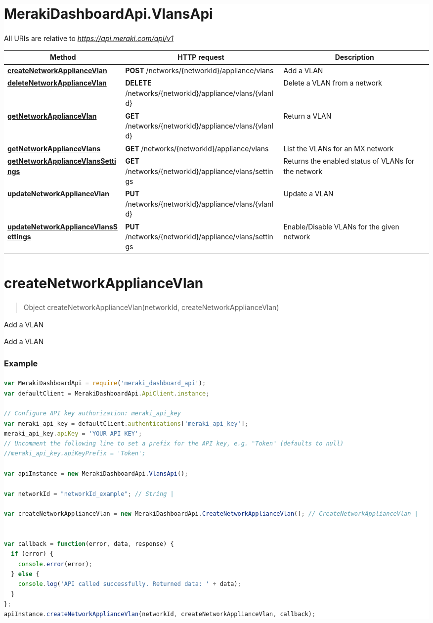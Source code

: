 # MerakiDashboardApi.VlansApi

All URIs are relative to *https://api.meraki.com/api/v1*

Method | HTTP request | Description
------------- | ------------- | -------------
[**createNetworkApplianceVlan**](VlansApi.md#createNetworkApplianceVlan) | **POST** /networks/{networkId}/appliance/vlans | Add a VLAN
[**deleteNetworkApplianceVlan**](VlansApi.md#deleteNetworkApplianceVlan) | **DELETE** /networks/{networkId}/appliance/vlans/{vlanId} | Delete a VLAN from a network
[**getNetworkApplianceVlan**](VlansApi.md#getNetworkApplianceVlan) | **GET** /networks/{networkId}/appliance/vlans/{vlanId} | Return a VLAN
[**getNetworkApplianceVlans**](VlansApi.md#getNetworkApplianceVlans) | **GET** /networks/{networkId}/appliance/vlans | List the VLANs for an MX network
[**getNetworkApplianceVlansSettings**](VlansApi.md#getNetworkApplianceVlansSettings) | **GET** /networks/{networkId}/appliance/vlans/settings | Returns the enabled status of VLANs for the network
[**updateNetworkApplianceVlan**](VlansApi.md#updateNetworkApplianceVlan) | **PUT** /networks/{networkId}/appliance/vlans/{vlanId} | Update a VLAN
[**updateNetworkApplianceVlansSettings**](VlansApi.md#updateNetworkApplianceVlansSettings) | **PUT** /networks/{networkId}/appliance/vlans/settings | Enable/Disable VLANs for the given network


<a name="createNetworkApplianceVlan"></a>
# **createNetworkApplianceVlan**
> Object createNetworkApplianceVlan(networkId, createNetworkApplianceVlan)

Add a VLAN

Add a VLAN

### Example
```javascript
var MerakiDashboardApi = require('meraki_dashboard_api');
var defaultClient = MerakiDashboardApi.ApiClient.instance;

// Configure API key authorization: meraki_api_key
var meraki_api_key = defaultClient.authentications['meraki_api_key'];
meraki_api_key.apiKey = 'YOUR API KEY';
// Uncomment the following line to set a prefix for the API key, e.g. "Token" (defaults to null)
//meraki_api_key.apiKeyPrefix = 'Token';

var apiInstance = new MerakiDashboardApi.VlansApi();

var networkId = "networkId_example"; // String | 

var createNetworkApplianceVlan = new MerakiDashboardApi.CreateNetworkApplianceVlan(); // CreateNetworkApplianceVlan | 


var callback = function(error, data, response) {
  if (error) {
    console.error(error);
  } else {
    console.log('API called successfully. Returned data: ' + data);
  }
};
apiInstance.createNetworkApplianceVlan(networkId, createNetworkApplianceVlan, callback);
```
